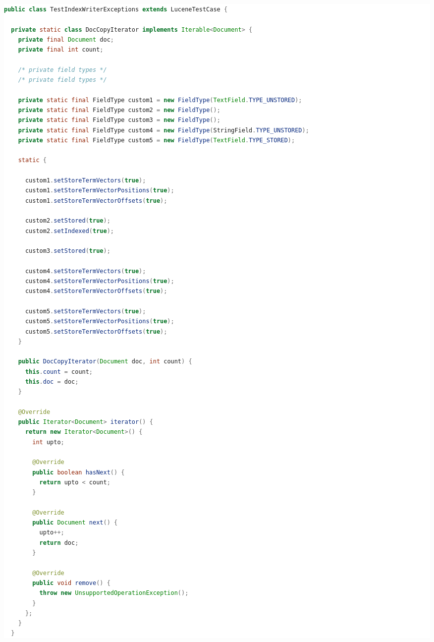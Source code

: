 ```java
public class TestIndexWriterExceptions extends LuceneTestCase {

  private static class DocCopyIterator implements Iterable<Document> {
    private final Document doc;
    private final int count;
    
    /* private field types */
    /* private field types */

    private static final FieldType custom1 = new FieldType(TextField.TYPE_UNSTORED);
    private static final FieldType custom2 = new FieldType();
    private static final FieldType custom3 = new FieldType();
    private static final FieldType custom4 = new FieldType(StringField.TYPE_UNSTORED);
    private static final FieldType custom5 = new FieldType(TextField.TYPE_STORED);
    
    static {

      custom1.setStoreTermVectors(true);
      custom1.setStoreTermVectorPositions(true);
      custom1.setStoreTermVectorOffsets(true);
      
      custom2.setStored(true);
      custom2.setIndexed(true);
      
      custom3.setStored(true);

      custom4.setStoreTermVectors(true);
      custom4.setStoreTermVectorPositions(true);
      custom4.setStoreTermVectorOffsets(true);
      
      custom5.setStoreTermVectors(true);
      custom5.setStoreTermVectorPositions(true);
      custom5.setStoreTermVectorOffsets(true);
    }

    public DocCopyIterator(Document doc, int count) {
      this.count = count;
      this.doc = doc;
    }

    @Override
    public Iterator<Document> iterator() {
      return new Iterator<Document>() {
        int upto;

        @Override
        public boolean hasNext() {
          return upto < count;
        }

        @Override
        public Document next() {
          upto++;
          return doc;
        }

        @Override
        public void remove() {
          throw new UnsupportedOperationException();
        }
      };
    }
  }
```